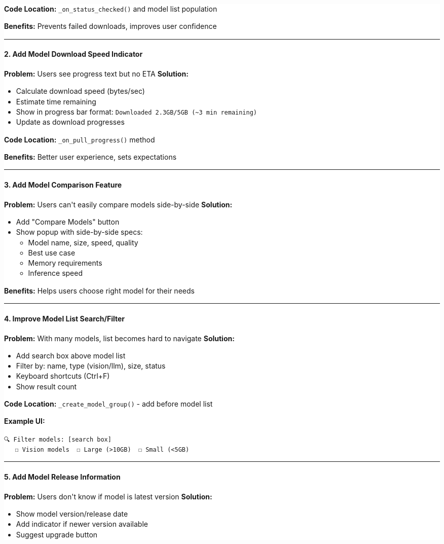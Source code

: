 **Code Location:** `_on_status_checked()` and model list population

**Benefits:** Prevents failed downloads, improves user confidence

---

#### 2. **Add Model Download Speed Indicator**
**Problem:** Users see progress text but no ETA
**Solution:**
- Calculate download speed (bytes/sec)
- Estimate time remaining
- Show in progress bar format: `Downloaded 2.3GB/5GB (~3 min remaining)`
- Update as download progresses

**Code Location:** `_on_pull_progress()` method

**Benefits:** Better user experience, sets expectations

---

#### 3. **Add Model Comparison Feature**
**Problem:** Users can't easily compare models side-by-side
**Solution:**
- Add "Compare Models" button
- Show popup with side-by-side specs:
  - Model name, size, speed, quality
  - Best use case
  - Memory requirements
  - Inference speed

**Benefits:** Helps users choose right model for their needs

---

#### 4. **Improve Model List Search/Filter**
**Problem:** With many models, list becomes hard to navigate
**Solution:**
- Add search box above model list
- Filter by: name, type (vision/llm), size, status
- Keyboard shortcuts (Ctrl+F)
- Show result count

**Code Location:** `_create_model_group()` - add before model list

**Example UI:**
```
🔍 Filter models: [search box] 
   ☐ Vision models  ☐ Large (>10GB)  ☐ Small (<5GB)
```

---

#### 5. **Add Model Release Information**
**Problem:** Users don't know if model is latest version
**Solution:**
- Show model version/release date
- Add indicator if newer version available
- Suggest upgrade button
